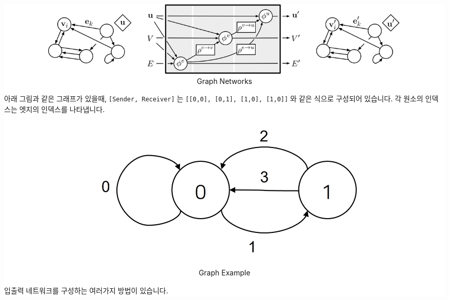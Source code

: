 <center>
<figure style="width: 80%"> <img src="/Images/Study/learning_to_simulate/graphnets.jpg" alt="GNN"/>
<figcaption>Graph Networks</figcaption>
</figure>
</center>

아래 그림과 같은 그래프가 있을때, `[Sender, Receiver]` 는 `[[0,0], [0,1], [1,0], [1,0]]` 와 같은 식으로 구성되어 있습니다. 각 원소의 인덱스는 엣지의 인덱스를 나타냅니다.

<center>
<figure style="width: 60%"> <img src="/Images/Study/learning_to_simulate/graph-example.jpg" alt="Graph Example"/>
<figcaption>Graph Example</figcaption>
</figure>
</center>

입출력 네트워크를 구성하는 여러가지 방법이 있습니다.

<center>